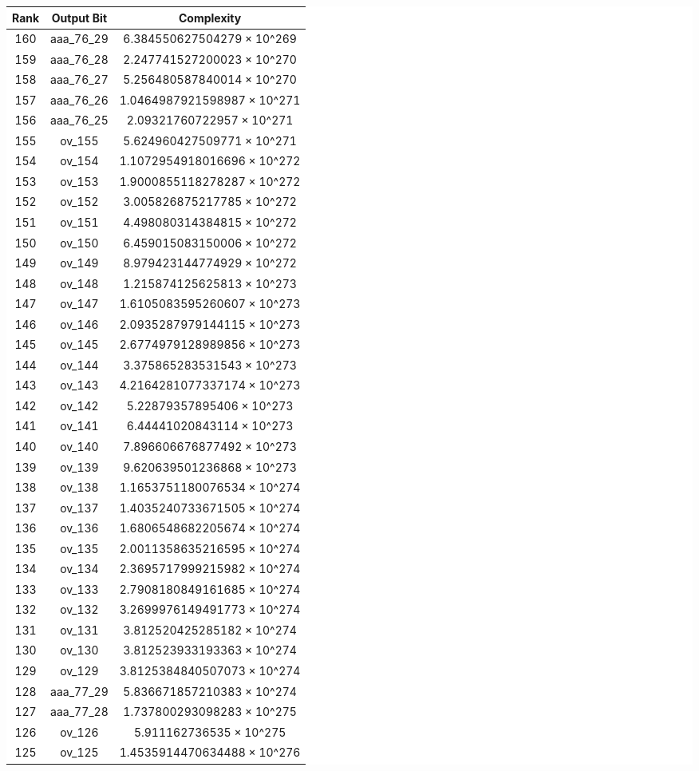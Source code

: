 | Rank | Output Bit | Complexity |
|:----:|:----------:|:----------:|
| 160 | aaa_76_29 | 6.384550627504279 × 10^269 |
| 159 | aaa_76_28 | 2.247741527200023 × 10^270 |
| 158 | aaa_76_27 | 5.256480587840014 × 10^270 |
| 157 | aaa_76_26 | 1.0464987921598987 × 10^271 |
| 156 | aaa_76_25 | 2.09321760722957 × 10^271 |
| 155 | ov_155 | 5.624960427509771 × 10^271 |
| 154 | ov_154 | 1.1072954918016696 × 10^272 |
| 153 | ov_153 | 1.9000855118278287 × 10^272 |
| 152 | ov_152 | 3.005826875217785 × 10^272 |
| 151 | ov_151 | 4.498080314384815 × 10^272 |
| 150 | ov_150 | 6.459015083150006 × 10^272 |
| 149 | ov_149 | 8.979423144774929 × 10^272 |
| 148 | ov_148 | 1.215874125625813 × 10^273 |
| 147 | ov_147 | 1.6105083595260607 × 10^273 |
| 146 | ov_146 | 2.0935287979144115 × 10^273 |
| 145 | ov_145 | 2.6774979128989856 × 10^273 |
| 144 | ov_144 | 3.375865283531543 × 10^273 |
| 143 | ov_143 | 4.2164281077337174 × 10^273 |
| 142 | ov_142 | 5.22879357895406 × 10^273 |
| 141 | ov_141 | 6.44441020843114 × 10^273 |
| 140 | ov_140 | 7.896606676877492 × 10^273 |
| 139 | ov_139 | 9.620639501236868 × 10^273 |
| 138 | ov_138 | 1.1653751180076534 × 10^274 |
| 137 | ov_137 | 1.4035240733671505 × 10^274 |
| 136 | ov_136 | 1.6806548682205674 × 10^274 |
| 135 | ov_135 | 2.0011358635216595 × 10^274 |
| 134 | ov_134 | 2.3695717999215982 × 10^274 |
| 133 | ov_133 | 2.7908180849161685 × 10^274 |
| 132 | ov_132 | 3.2699976149491773 × 10^274 |
| 131 | ov_131 | 3.812520425285182 × 10^274 |
| 130 | ov_130 | 3.812523933193363 × 10^274 |
| 129 | ov_129 | 3.8125384840507073 × 10^274 |
| 128 | aaa_77_29 | 5.836671857210383 × 10^274 |
| 127 | aaa_77_28 | 1.737800293098283 × 10^275 |
| 126 | ov_126 | 5.911162736535 × 10^275 |
| 125 | ov_125 | 1.4535914470634488 × 10^276 |